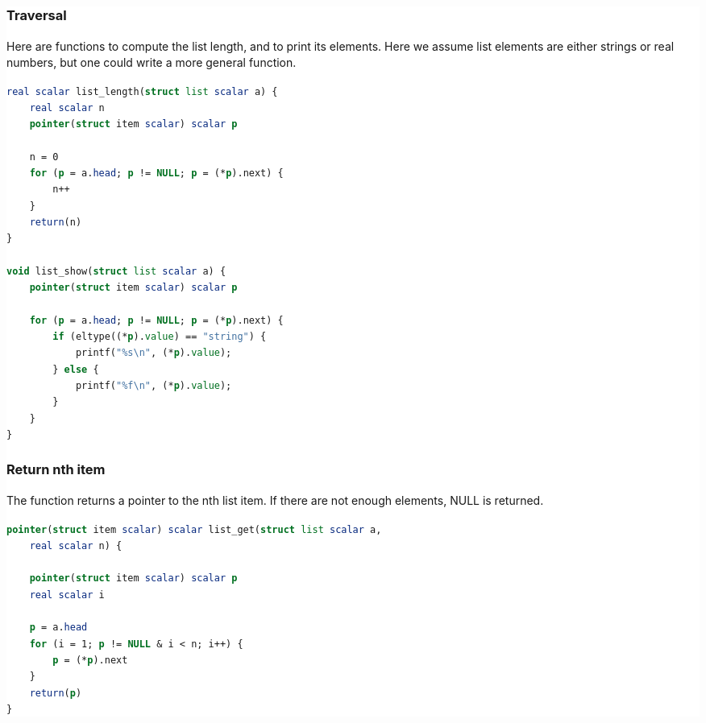 

###  Traversal 


Here are functions to compute the list length, and to print its elements. Here we assume list elements are either strings or real numbers, but one could write a more general function.


```stata
real scalar list_length(struct list scalar a) {
	real scalar n
	pointer(struct item scalar) scalar p
	
	n = 0
	for (p = a.head; p != NULL; p = (*p).next) {
		n++
	}
	return(n)
}

void list_show(struct list scalar a) {
	pointer(struct item scalar) scalar p
	
	for (p = a.head; p != NULL; p = (*p).next) {
		if (eltype((*p).value) == "string") {
			printf("%s\n", (*p).value);
		} else {
			printf("%f\n", (*p).value);
		}
	}
}
```



###  Return nth item 

The function returns a pointer to the nth list item. If there are not enough elements, NULL is returned.


```stata
pointer(struct item scalar) scalar list_get(struct list scalar a,
	real scalar n) {
	
	pointer(struct item scalar) scalar p
	real scalar i
	
	p = a.head
	for (i = 1; p != NULL & i < n; i++) {
		p = (*p).next
	}
	return(p)
}
```
